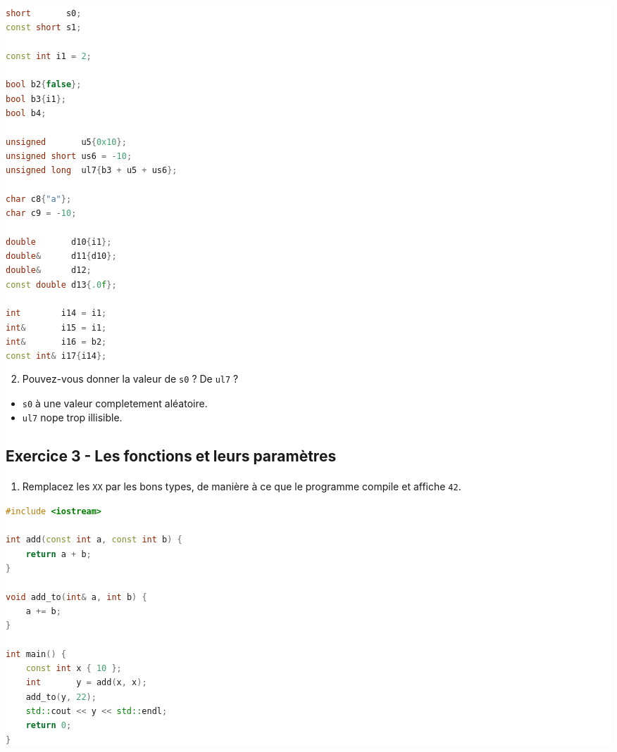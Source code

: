 ```cpp
short       s0;
const short s1;

const int i1 = 2;

bool b2{false};
bool b3{i1};
bool b4;

unsigned       u5{0x10};
unsigned short us6 = -10;
unsigned long  ul7{b3 + u5 + us6};

char c8{"a"};
char c9 = -10;

double       d10{i1};
double&      d11{d10};
double&      d12;
const double d13{.0f};

int        i14 = i1;
int&       i15 = i1;
int&       i16 = b2;
const int& i17{i14};
```

2. Pouvez-vous donner la valeur de `s0` ? De `ul7` ?
* `s0` à une valeur completement aléatoire.
* `ul7` nope trop illisible.

## Exercice 3 - Les fonctions et leurs paramètres

1. Remplacez les `XX` par les bons types, de manière à ce que le programme compile et affiche `42`.

```cpp
#include <iostream>

int add(const int a, const int b) {
    return a + b;
}

void add_to(int& a, int b) {
    a += b;
}

int main() {
    const int x { 10 };
    int       y = add(x, x);
    add_to(y, 22);
    std::cout << y << std::endl;
    return 0;
}
```
